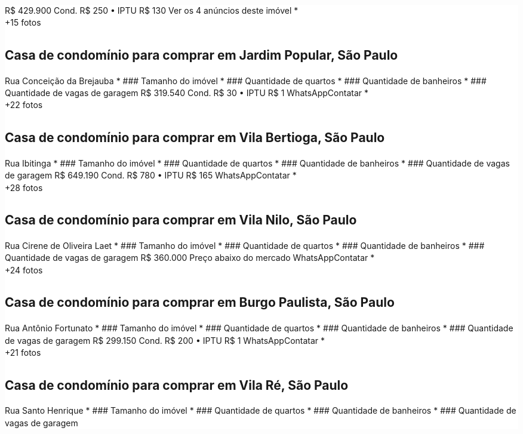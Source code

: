 R$ 429.900
Cond. R$ 250 • IPTU R$ 130
Ver os 4 anúncios deste imóvel
  *   
+15 fotos
##  Casa de condomínio para comprar em Jardim Popular, São Paulo
Rua Conceição da Brejauba
    * ### Tamanho do imóvel 
    * ### Quantidade de quartos 
    * ### Quantidade de banheiros 
    * ### Quantidade de vagas de garagem 
R$ 319.540
Cond. R$ 30 • IPTU R$ 1
WhatsAppContatar
  *   
+22 fotos
##  Casa de condomínio para comprar em Vila Bertioga, São Paulo
Rua Ibitinga
    * ### Tamanho do imóvel 
    * ### Quantidade de quartos 
    * ### Quantidade de banheiros 
    * ### Quantidade de vagas de garagem 
R$ 649.190
Cond. R$ 780 • IPTU R$ 165
WhatsAppContatar
  *   
+28 fotos
##  Casa de condomínio para comprar em Vila Nilo, São Paulo
Rua Cirene de Oliveira Laet
    * ### Tamanho do imóvel 
    * ### Quantidade de quartos 
    * ### Quantidade de banheiros 
    * ### Quantidade de vagas de garagem 
R$ 360.000
Preço abaixo do mercado
WhatsAppContatar
  *   
+24 fotos
##  Casa de condomínio para comprar em Burgo Paulista, São Paulo
Rua Antônio Fortunato
    * ### Tamanho do imóvel 
    * ### Quantidade de quartos 
    * ### Quantidade de banheiros 
    * ### Quantidade de vagas de garagem 
R$ 299.150
Cond. R$ 200 • IPTU R$ 1
WhatsAppContatar
  *   
+21 fotos
##  Casa de condomínio para comprar em Vila Ré, São Paulo
Rua Santo Henrique
    * ### Tamanho do imóvel 
    * ### Quantidade de quartos 
    * ### Quantidade de banheiros 
    * ### Quantidade de vagas de garagem 
